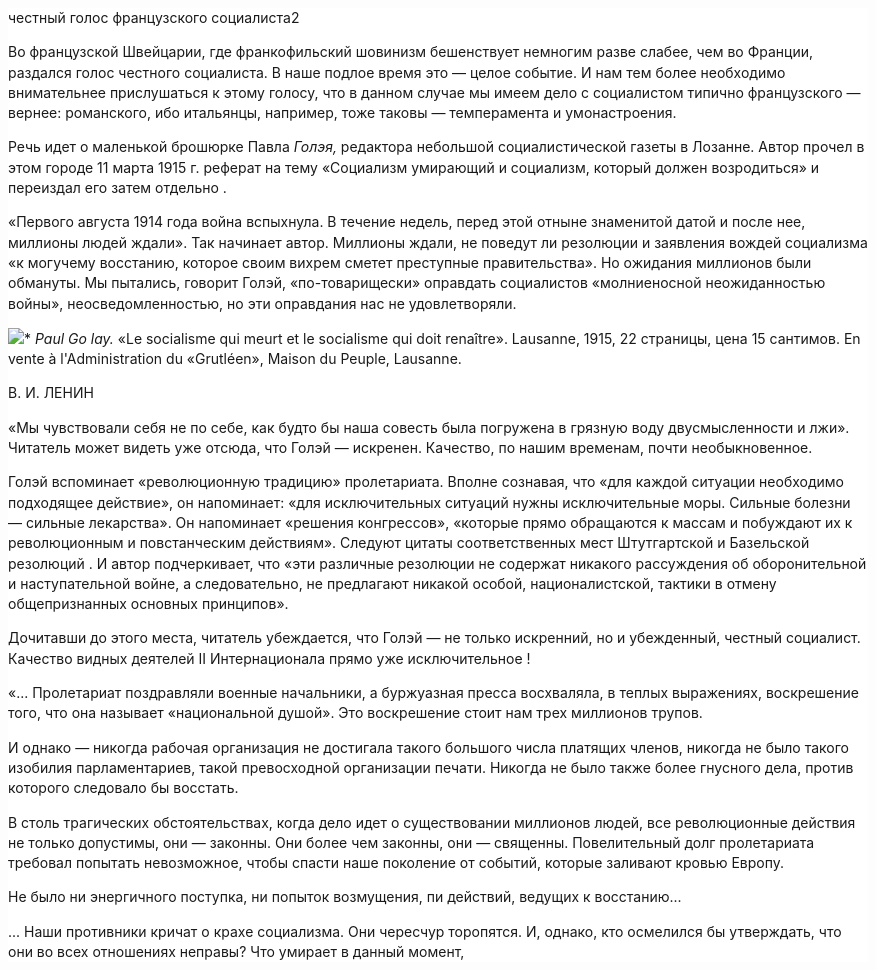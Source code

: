 честный голос французского социалиста2

Во французской Швейцарии, где франкофильский шовинизм бешенствует немногим разве слабее, чем во Франции, раздался голос честного социалиста. В наше подлое вре­мя это — целое событие. И нам тем более необходимо внимательнее прислушаться к этому голосу, что в данном случае мы имеем дело с социалистом типично французско­го — вернее: романского, ибо итальянцы, например, тоже таковы — темперамента и умонастроения.

Речь идет о маленькой брошюрке Павла _Голэя,_ редактора небольшой социалистиче­ской газеты в Лозанне. Автор прочел в этом городе 11 марта 1915 г. реферат на тему «Социализм умирающий и социализм, который должен возродиться» и переиздал его затем отдельно .

«Первого августа 1914 года война вспыхнула. В течение недель, перед этой отныне знаменитой датой и после нее, миллионы людей ждали». Так начинает автор. Миллио­ны ждали, не поведут ли резолюции и заявления вождей социализма «к могучему вос­станию, которое своим вихрем сметет преступные правительства». Но ожидания мил­лионов были обмануты. Мы пытались, говорит Голэй, «по-товарищески» оправдать со­циалистов «молниеносной неожиданностью войны», неосведомленностью, но эти оп­равдания нас не удовлетворяли.

![](file:///C:/Users/bot32/AppData/Local/Temp/msohtmlclip1/01/clip_image001.png)* _Paul Go lay._ «Le socialisme qui meurt et le socialisme qui doit renaître». Lausanne, 1915, 22 страницы, цена 15 сантимов. En vente à l'Administration du «Grutléen», Maison du Peuple, Lausanne.

  

В. И. ЛЕНИН

«Мы чувствовали себя не по себе, как будто бы наша совесть была погружена в гряз­ную воду двусмысленности и лжи». Читатель может видеть уже отсюда, что Голэй — искренен. Качество, по нашим временам, почти необыкновенное.

Голэй вспоминает «революционную традицию» пролетариата. Вполне сознавая, что «для каждой ситуации необходимо подходящее действие», он напоминает: «для исклю­чительных ситуаций нужны исключительные моры. Сильные болезни — сильные ле­карства». Он напоминает «решения конгрессов», «которые прямо обращаются к массам и побуждают их к революционным и повстанческим действиям». Следуют цитаты со­ответственных мест Штутгартской и Базельской резолюций . И автор подчеркивает, что «эти различные резолюции не содержат никакого рассуждения об оборонительной и наступательной войне, а следовательно, не предлагают никакой особой, националист­ской, тактики в отмену общепризнанных основных принципов».

Дочитавши до этого места, читатель убеждается, что Голэй — не только искренний, но и убежденный, честный социалист. Качество видных деятелей II Интернационала прямо уже исключительное !

«... Пролетариат поздравляли военные начальники, а буржуазная пресса восхваляла, в теплых выра­жениях, воскрешение того, что она называет «национальной душой». Это воскрешение стоит нам трех миллионов трупов.

И однако — никогда рабочая организация не достигала такого большого числа платящих членов, ни­когда не было такого изобилия парламентариев, такой превосходной организации печати. Никогда не было также более гнусного дела, против которого следовало бы восстать.

В столь трагических обстоятельствах, когда дело идет о существовании миллионов людей, все рево­люционные действия не только допустимы, они — законны. Они более чем законны, они — священны. Повелительный долг пролетариата требовал попытать невозможное, чтобы спасти наше поколение от событий, которые заливают кровью Европу.

Не было ни энергичного поступка, ни попыток возмущения, пи действий, ведущих к восстанию...

... Наши противники кричат о крахе социализма. Они чересчур торопятся. И, однако, кто осмелился бы утверждать, что они во всех отношениях неправы? Что умирает в данный момент,
